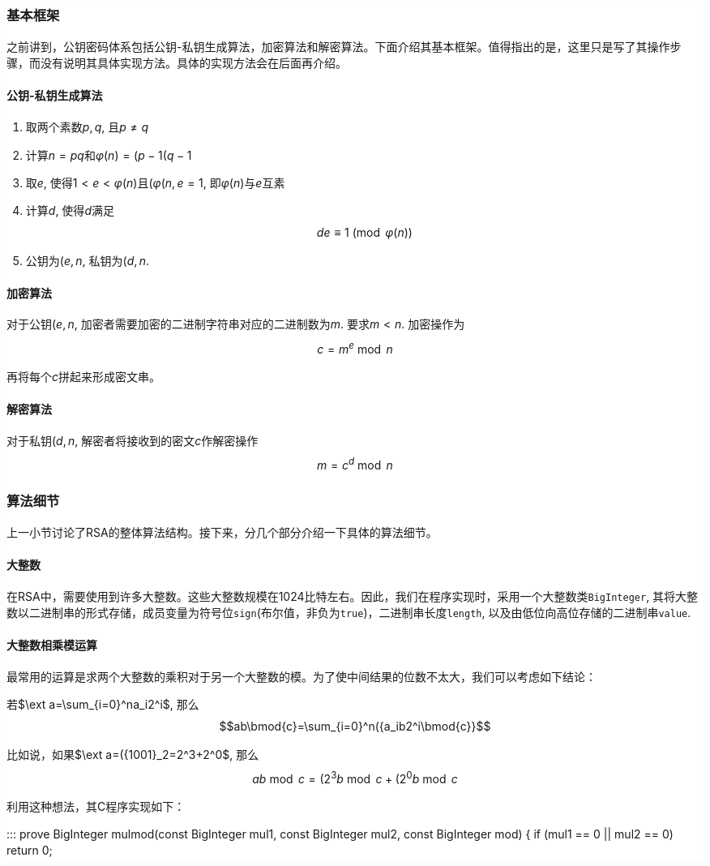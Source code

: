 ### 基本框架

之前讲到，公钥密码体系包括公钥-私钥生成算法，加密算法和解密算法。下面介绍其基本框架。值得指出的是，这里只是写了其操作步骤，而没有说明其具体实现方法。具体的实现方法会在后面再介绍。

#### 公钥-私钥生成算法

1.  取两个素数$p, q$, 且$p\neq q$

2.  计算$n=pq$和$\varphi(n)=({p-1}({q-1}$

3.  取$e$, 使得$1<e<\varphi(n)$且$({\varphi({n}, e}=1$,
    即$\varphi(n)$与$e$互素

4.  计算$d$, 使得$d$满足 $$de\equiv 1\pmod{\varphi(n)}$$

5.  公钥为$({e, n}$, 私钥为$({d, n}$.

#### 加密算法

对于公钥$({e, n}$, 加密者需要加密的二进制字符串对应的二进制数为$m$.
要求$m<n$. 加密操作为 $$c= m^e\bmod{n}$$

再将每个$c$拼起来形成密文串。

#### 解密算法

对于私钥$({d, n}$, 解密者将接收到的密文$c$作解密操作
$$m= c^d\bmod{n}$$

### 算法细节

上一小节讨论了RSA的整体算法结构。接下来，分几个部分介绍一下具体的算法细节。

#### 大整数

在RSA中，需要使用到许多大整数。这些大整数规模在1024比特左右。因此，我们在程序实现时，采用一个大整数类`BigInteger`,
其将大整数以二进制串的形式存储，成员变量为符号位`sign`(布尔值，非负为`true`)，二进制串长度`length`,
以及由低位向高位存储的二进制串`value`.

#### 大整数相乘模运算

最常用的运算是求两个大整数的乘积对于另一个大整数的模。为了使中间结果的位数不太大，我们可以考虑如下结论：

若$\ext a=\sum_{i=0}^na_i2^i$, 那么
$$ab\bmod{c}=\sum_{i=0}^n({a_ib2^i\bmod{c}}$$

比如说，如果$\ext a=({1001}_2=2^3+2^0$, 那么
$$ab\bmod{c}=({2^3b\bmod{c}}+({2^0b\bmod{c}}$$

利用这种想法，其C程序实现如下：

::: prove
    BigInteger mulmod(const BigInteger mul1,
                      const BigInteger mul2, const BigInteger mod)
    {
        if (mul1 == 0 || mul2 == 0)
            return 0;
        